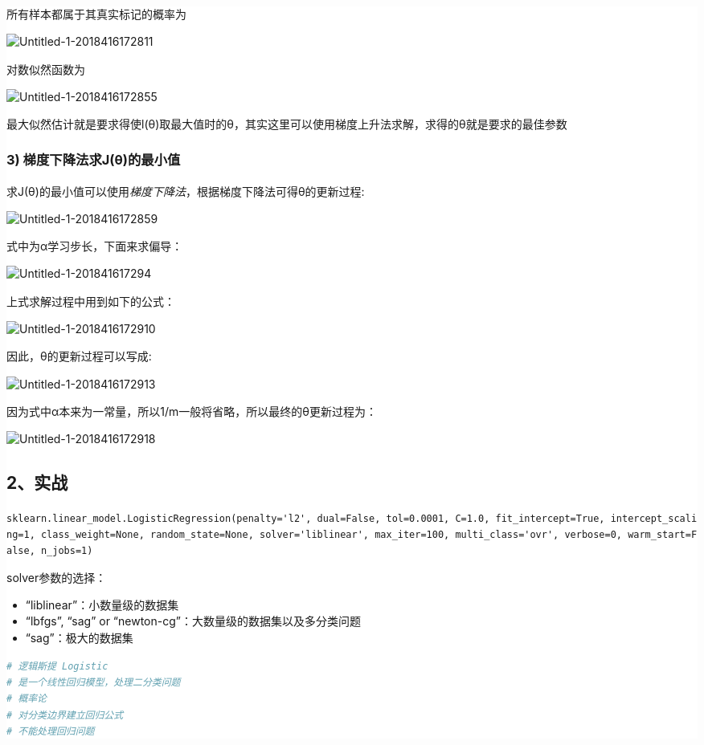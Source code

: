 
所有样本都属于其真实标记的概率为

![Untitled-1-2018416172811](http://p693ase25.bkt.clouddn.com/Untitled-1-2018416172811.jpg)

对数似然函数为

![Untitled-1-2018416172855](http://p693ase25.bkt.clouddn.com/Untitled-1-2018416172855.jpg)


最大似然估计就是要求得使l(θ)取最大值时的θ，其实这里可以使用梯度上升法求解，求得的θ就是要求的最佳参数

### 3) 梯度下降法求J(θ)的最小值

求J(θ)的最小值可以使用*梯度下降法*，根据梯度下降法可得θ的更新过程:



![Untitled-1-2018416172859](http://p693ase25.bkt.clouddn.com/Untitled-1-2018416172859.jpg)


式中为α学习步长，下面来求偏导：

![Untitled-1-201841617294](http://p693ase25.bkt.clouddn.com/Untitled-1-201841617294.jpg)



上式求解过程中用到如下的公式：

![Untitled-1-2018416172910](http://p693ase25.bkt.clouddn.com/Untitled-1-2018416172910.jpg)



因此，θ的更新过程可以写成:

![Untitled-1-2018416172913](http://p693ase25.bkt.clouddn.com/Untitled-1-2018416172913.jpg)

因为式中α本来为一常量，所以1/m一般将省略，所以最终的θ更新过程为：


![Untitled-1-2018416172918](http://p693ase25.bkt.clouddn.com/Untitled-1-2018416172918.jpg)

## 2、实战

`
sklearn.linear_model.LogisticRegression(penalty='l2', dual=False, tol=0.0001, C=1.0, fit_intercept=True, intercept_scaling=1, class_weight=None, random_state=None, solver='liblinear', max_iter=100, multi_class='ovr', verbose=0, warm_start=False, n_jobs=1)
`

solver参数的选择：
- “liblinear”：小数量级的数据集
- “lbfgs”, “sag” or “newton-cg”：大数量级的数据集以及多分类问题
- “sag”：极大的数据集


```python
# 逻辑斯提 Logistic 
# 是一个线性回归模型，处理二分类问题
# 概率论
# 对分类边界建立回归公式
# 不能处理回归问题
```
